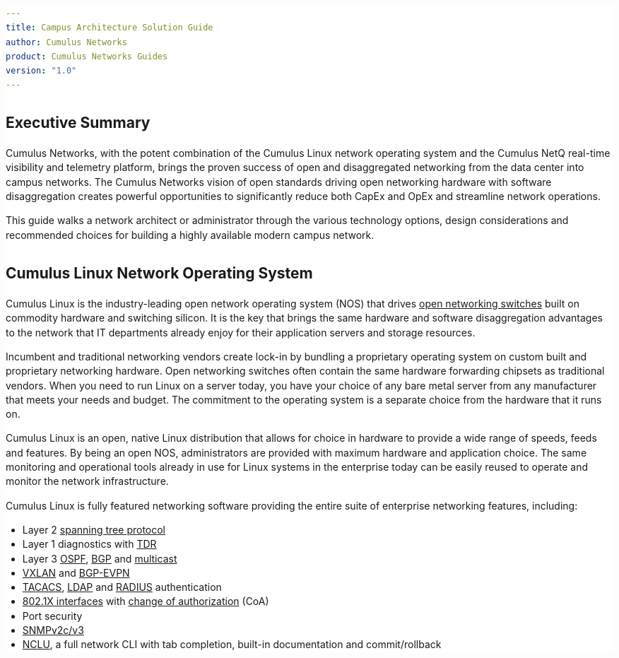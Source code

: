 ```yaml
---
title: Campus Architecture Solution Guide
author: Cumulus Networks
product: Cumulus Networks Guides
version: "1.0"
---
```


## Executive Summary

Cumulus Networks, with the potent combination of the Cumulus Linux network operating system and the Cumulus NetQ real-time visibility and telemetry platform, brings the proven success of open and disaggregated networking from the data center into campus networks. The Cumulus Networks vision of open standards driving open networking hardware with software disaggregation creates powerful opportunities to significantly reduce both CapEx and OpEx and streamline network operations.

This guide walks a network architect or administrator through the various technology options, design considerations and recommended choices for building a highly available modern campus network.

## Cumulus Linux Network Operating System

Cumulus Linux is the industry-leading open network operating system (NOS) that drives [open networking switches](https://cumulusnetworks.com/hcl) built on commodity hardware and switching silicon. It is the key that brings the same hardware and software disaggregation advantages to the network that IT departments already enjoy for their application servers and storage resources.

Incumbent and traditional networking vendors create lock-in by bundling a proprietary operating system on custom built and proprietary networking hardware. Open networking switches often contain the same hardware forwarding chipsets as traditional vendors. When you need to run Linux on a server today, you have your choice of any bare metal server from any manufacturer that meets your needs and budget. The commitment to the operating system is a separate choice from the hardware that it runs on.

Cumulus Linux is an open, native Linux distribution that allows for choice in hardware to provide a wide range of speeds, feeds and features. By being an open NOS, administrators are provided with maximum hardware and application choice. The same monitoring and operational tools already in use for Linux systems in the enterprise today can be easily reused to operate and monitor the network infrastructure.

Cumulus Linux is fully featured networking software providing the entire suite of enterprise networking features, including:

- Layer 2 [spanning tree protocol](/cumulus-linux/Layer-2/Spanning-Tree-and-Rapid-Spanning-Tree/)
- Layer 1 diagnostics with [TDR](/cumulus-linux/Monitoring-and-Troubleshooting/Monitoring-System-Hardware/TDR-Cable-Diagnostics/)
- Layer 3 [OSPF](/cumulus-linux/Layer-3/Open-Shortest-Path-First-OSPF/), [BGP](/cumulus-linux/Layer-3/Border-Gateway-Protocol-BGP/) and [multicast](/cumulus-linux/Layer-3/Routing/#static-multicast-routes)
- [VXLAN](/cumulus-linux/Network-Virtualization/) and [BGP-EVPN](/cumulus-linux/Network-Virtualization/Ethernet-Virtual-Private-Network-EVPN/#enable-evpn-between-bgp-neighbors)
- [TACACS](/cumulus-linux/System-Configuration/Authentication-Authorization-and-Accounting/TACACS+/), [LDAP](/cumulus-linux/System-Configuration/Authentication-Authorization-and-Accounting/LDAP-Authentication-and-Authorization/) and [RADIUS](/cumulus-linux/System-Configuration/Authentication-Authorization-and-Accounting/RADIUS-AAA/) authentication
- [802.1X interfaces](/cumulus-linux/Layer-1-and-Switch-Ports/802.1X-Interfaces/) with [change of authorization](/cumulus-linux/Layer-1-and-Switch-Ports/802.1X-Interfaces/#radius-change-of-authorization-and-disconnect-requests) (CoA)
- Port security
- [SNMPv2c/v3](/cumulus-linux/Monitoring-and-Troubleshooting/Simple-Network-Management-Protocol-SNMP/)
- [NCLU](/cumulus-linux/System-Configuration/Network-Command-Line-Utility-NCLU/), a full network CLI with tab completion, built-in documentation and commit/rollback
